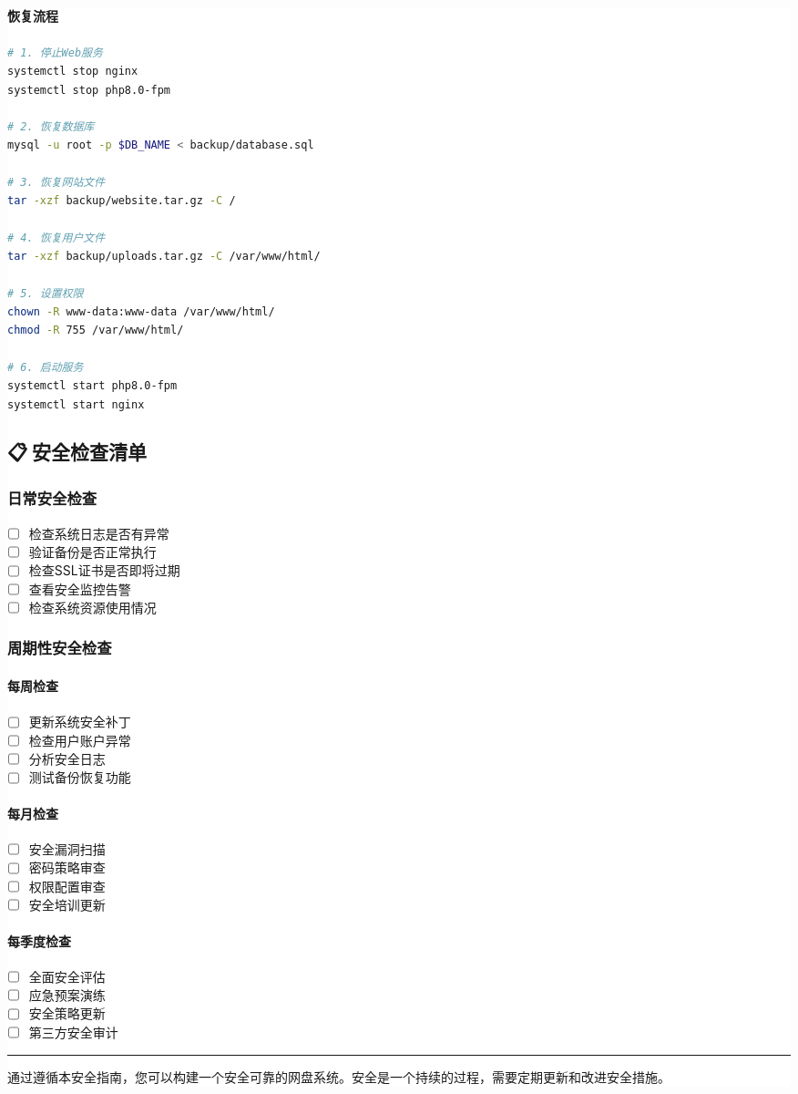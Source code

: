 #### 恢复流程

```bash
# 1. 停止Web服务
systemctl stop nginx
systemctl stop php8.0-fpm

# 2. 恢复数据库
mysql -u root -p $DB_NAME < backup/database.sql

# 3. 恢复网站文件
tar -xzf backup/website.tar.gz -C /

# 4. 恢复用户文件
tar -xzf backup/uploads.tar.gz -C /var/www/html/

# 5. 设置权限
chown -R www-data:www-data /var/www/html/
chmod -R 755 /var/www/html/

# 6. 启动服务
systemctl start php8.0-fpm
systemctl start nginx
```

## 📋 安全检查清单

### 日常安全检查

- [ ] 检查系统日志是否有异常
- [ ] 验证备份是否正常执行
- [ ] 检查SSL证书是否即将过期
- [ ] 查看安全监控告警
- [ ] 检查系统资源使用情况

### 周期性安全检查

#### 每周检查
- [ ] 更新系统安全补丁
- [ ] 检查用户账户异常
- [ ] 分析安全日志
- [ ] 测试备份恢复功能

#### 每月检查
- [ ] 安全漏洞扫描
- [ ] 密码策略审查
- [ ] 权限配置审查
- [ ] 安全培训更新

#### 每季度检查
- [ ] 全面安全评估
- [ ] 应急预案演练
- [ ] 安全策略更新
- [ ] 第三方安全审计

---

通过遵循本安全指南，您可以构建一个安全可靠的网盘系统。安全是一个持续的过程，需要定期更新和改进安全措施。